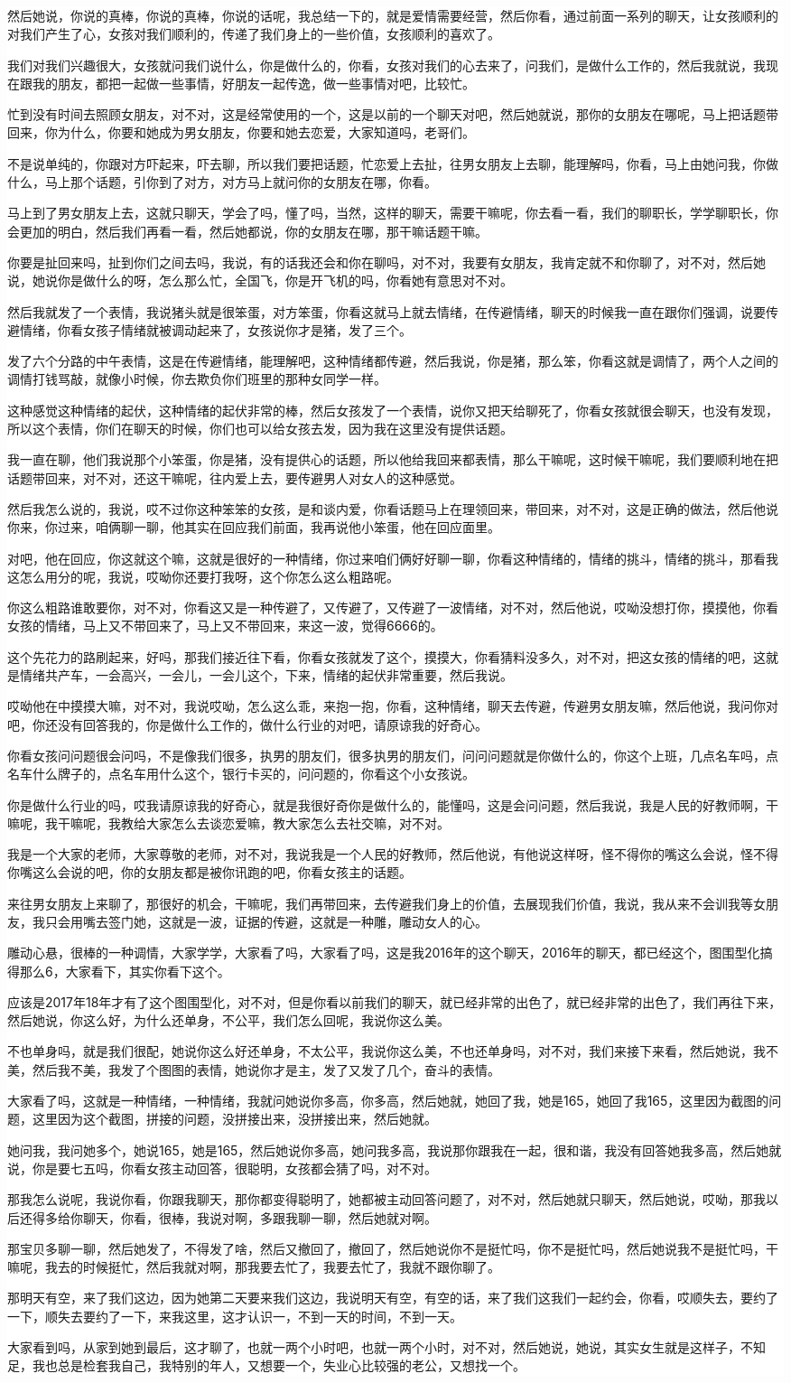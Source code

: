 然后她说，你说的真棒，你说的真棒，你说的话呢，我总结一下的，就是爱情需要经营，然后你看，通过前面一系列的聊天，让女孩顺利的对我们产生了心，女孩对我们顺利的，传递了我们身上的一些价值，女孩顺利的喜欢了。

我们对我们兴趣很大，女孩就问我们说什么，你是做什么的，你看，女孩对我们的心去来了，问我们，是做什么工作的，然后我就说，我现在跟我的朋友，都把一起做一些事情，好朋友一起传逸，做一些事情对吧，比较忙。

忙到没有时间去照顾女朋友，对不对，这是经常使用的一个，这是以前的一个聊天对吧，然后她就说，那你的女朋友在哪呢，马上把话题带回来，你为什么，你要和她成为男女朋友，你要和她去恋爱，大家知道吗，老哥们。

不是说单纯的，你跟对方吓起来，吓去聊，所以我们要把话题，忙恋爱上去扯，往男女朋友上去聊，能理解吗，你看，马上由她问我，你做什么，马上那个话题，引你到了对方，对方马上就问你的女朋友在哪，你看。

马上到了男女朋友上去，这就只聊天，学会了吗，懂了吗，当然，这样的聊天，需要干嘛呢，你去看一看，我们的聊职长，学学聊职长，你会更加的明白，然后我们再看一看，然后她都说，你的女朋友在哪，那干嘛话题干嘛。

你要是扯回来吗，扯到你们之间去吗，我说，有的话我还会和你在聊吗，对不对，我要有女朋友，我肯定就不和你聊了，对不对，然后她说，她说你是做什么的呀，怎么那么忙，全国飞，你是开飞机的吗，你看她有意思对不对。

然后我就发了一个表情，我说猪头就是很笨蛋，对方笨蛋，你看这就马上就去情绪，在传避情绪，聊天的时候我一直在跟你们强调，说要传避情绪，你看女孩子情绪就被调动起来了，女孩说你才是猪，发了三个。

发了六个分路的中午表情，这是在传避情绪，能理解吧，这种情绪都传避，然后我说，你是猪，那么笨，你看这就是调情了，两个人之间的调情打钱骂敲，就像小时候，你去欺负你们班里的那种女同学一样。

这种感觉这种情绪的起伏，这种情绪的起伏非常的棒，然后女孩发了一个表情，说你又把天给聊死了，你看女孩就很会聊天，也没有发现，所以这个表情，你们在聊天的时候，你们也可以给女孩去发，因为我在这里没有提供话题。

我一直在聊，他们我说那个小笨蛋，你是猪，没有提供心的话题，所以他给我回来都表情，那么干嘛呢，这时候干嘛呢，我们要顺利地在把话题带回来，对不对，还这干嘛呢，往内爱上去，要传避男人对女人的这种感觉。

然后我怎么说的，我说，哎不过你这种笨笨的女孩，是和谈内爱，你看话题马上在理领回来，带回来，对不对，这是正确的做法，然后他说你来，你过来，咱俩聊一聊，他其实在回应我们前面，我再说他小笨蛋，他在回应面里。

对吧，他在回应，你这就这个嘛，这就是很好的一种情绪，你过来咱们俩好好聊一聊，你看这种情绪的，情绪的挑斗，情绪的挑斗，那看我这怎么用分的呢，我说，哎呦你还要打我呀，这个你怎么这么粗路呢。

你这么粗路谁敢要你，对不对，你看这又是一种传避了，又传避了，又传避了一波情绪，对不对，然后他说，哎呦没想打你，摸摸他，你看女孩的情绪，马上又不带回来了，马上又不带回来，来这一波，觉得6666的。

这个先花力的路刷起来，好吗，那我们接近往下看，你看女孩就发了这个，摸摸大，你看猜料没多久，对不对，把这女孩的情绪的吧，这就是情绪共产车，一会高兴，一会儿，一会儿这个，下来，情绪的起伏非常重要，然后我说。

哎呦他在中摸摸大嘛，对不对，我说哎呦，怎么这么乖，来抱一抱，你看，这种情绪，聊天去传避，传避男女朋友嘛，然后他说，我问你对吧，你还没有回答我的，你是做什么工作的，做什么行业的对吧，请原谅我的好奇心。

你看女孩问问题很会问吗，不是像我们很多，执男的朋友们，很多执男的朋友们，问问问题就是你做什么的，你这个上班，几点名车吗，点名车什么牌子的，点名车用什么这个，银行卡买的，问问题的，你看这个小女孩说。

你是做什么行业的吗，哎我请原谅我的好奇心，就是我很好奇你是做什么的，能懂吗，这是会问问题，然后我说，我是人民的好教师啊，干嘛呢，我干嘛呢，我教给大家怎么去谈恋爱嘛，教大家怎么去社交嘛，对不对。

我是一个大家的老师，大家尊敬的老师，对不对，我说我是一个人民的好教师，然后他说，有他说这样呀，怪不得你的嘴这么会说，怪不得你嘴这么会说的吧，你的女朋友都是被你讯跑的吧，你看女孩主的话题。

来往男女朋友上来聊了，那很好的机会，干嘛呢，我们再带回来，去传避我们身上的价值，去展现我们价值，我说，我从来不会训我等女朋友，我只会用嘴去签门她，这就是一波，证据的传避，这就是一种雕，雕动女人的心。

雕动心悬，很棒的一种调情，大家学学，大家看了吗，大家看了吗，这是我2016年的这个聊天，2016年的聊天，都已经这个，图围型化搞得那么6，大家看下，其实你看下这个。

应该是2017年18年才有了这个图围型化，对不对，但是你看以前我们的聊天，就已经非常的出色了，就已经非常的出色了，我们再往下来，然后她说，你这么好，为什么还单身，不公平，我们怎么回呢，我说你这么美。

不也单身吗，就是我们很配，她说你这么好还单身，不太公平，我说你这么美，不也还单身吗，对不对，我们来接下来看，然后她说，我不美，然后我不美，我发了个图图的表情，她说你才是主，发了又发了几个，奋斗的表情。

大家看了吗，这就是一种情绪，一种情绪，我就问她说你多高，你多高，然后她就，她回了我，她是165，她回了我165，这里因为截图的问题，这里因为这个截图，拼接的问题，没拼接出来，没拼接出来，然后她就。

她问我，我问她多个，她说165，她是165，然后她说你多高，她问我多高，我说那你跟我在一起，很和谐，我没有回答她我多高，然后她就说，你是要七五吗，你看女孩主动回答，很聪明，女孩都会猜了吗，对不对。

那我怎么说呢，我说你看，你跟我聊天，那你都变得聪明了，她都被主动回答问题了，对不对，然后她就只聊天，然后她说，哎呦，那我以后还得多给你聊天，你看，很棒，我说对啊，多跟我聊一聊，然后她就对啊。

那宝贝多聊一聊，然后她发了，不得发了啥，然后又撤回了，撤回了，然后她说你不是挺忙吗，你不是挺忙吗，然后她说我不是挺忙吗，干嘛呢，我去的时候挺忙，然后我就对啊，那我要去忙了，我要去忙了，我就不跟你聊了。

那明天有空，来了我们这边，因为她第二天要来我们这边，我说明天有空，有空的话，来了我们这我们一起约会，你看，哎顺失去，要约了一下，顺失去要约了一下，来我这里，这才认识一，不到一天的时间，不到一天。

大家看到吗，从家到她到最后，这才聊了，也就一两个小时吧，也就一两个小时，对不对，然后她说，她说，其实女生就是这样子，不知足，我也总是检套我自己，我特别的年人，又想要一个，失业心比较强的老公，又想找一个。
